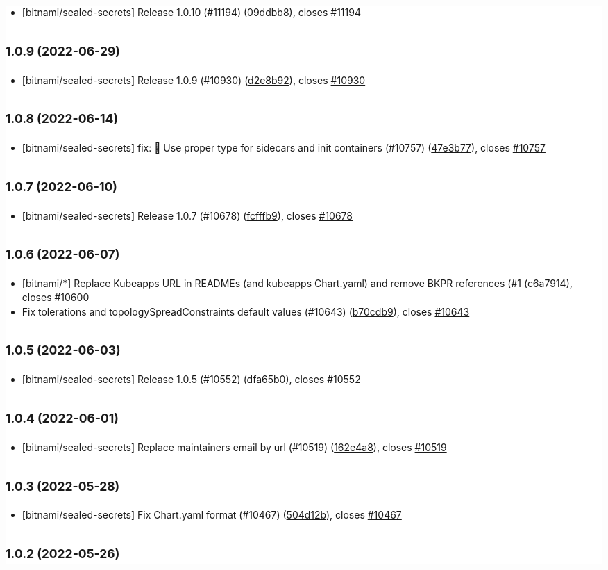 * [bitnami/sealed-secrets] Release 1.0.10 (#11194) ([09ddbb8](https://github.com/bitnami/charts/commit/09ddbb88361cf7ebdd7c3493da8663eb91942e3f)), closes [#11194](https://github.com/bitnami/charts/issues/11194)

## <small>1.0.9 (2022-06-29)</small>

* [bitnami/sealed-secrets] Release 1.0.9 (#10930) ([d2e8b92](https://github.com/bitnami/charts/commit/d2e8b92681cdc5d380f8dd9a28e9a38b4f4a1ae8)), closes [#10930](https://github.com/bitnami/charts/issues/10930)

## <small>1.0.8 (2022-06-14)</small>

* [bitnami/sealed-secrets] fix: :bug: Use proper type for sidecars and init containers (#10757) ([47e3b77](https://github.com/bitnami/charts/commit/47e3b77007e3bb9ce63c1920500edd94e2132ee3)), closes [#10757](https://github.com/bitnami/charts/issues/10757)

## <small>1.0.7 (2022-06-10)</small>

* [bitnami/sealed-secrets] Release 1.0.7 (#10678) ([fcfffb9](https://github.com/bitnami/charts/commit/fcfffb9adbb3b3c27a5259cb83b95ed81439ba1b)), closes [#10678](https://github.com/bitnami/charts/issues/10678)

## <small>1.0.6 (2022-06-07)</small>

* [bitnami/*] Replace Kubeapps URL in READMEs (and kubeapps Chart.yaml) and remove BKPR references (#1 ([c6a7914](https://github.com/bitnami/charts/commit/c6a7914361e5aea6016fb45bf4d621edfd111d32)), closes [#10600](https://github.com/bitnami/charts/issues/10600)
* Fix tolerations and topologySpreadConstraints default values (#10643) ([b70cdb9](https://github.com/bitnami/charts/commit/b70cdb999162e0f0d8e498ada455cd93cda8e2c7)), closes [#10643](https://github.com/bitnami/charts/issues/10643)

## <small>1.0.5 (2022-06-03)</small>

* [bitnami/sealed-secrets] Release 1.0.5 (#10552) ([dfa65b0](https://github.com/bitnami/charts/commit/dfa65b066f058b08f0077c0e73da5bae82df6c74)), closes [#10552](https://github.com/bitnami/charts/issues/10552)

## <small>1.0.4 (2022-06-01)</small>

* [bitnami/sealed-secrets] Replace maintainers email by url (#10519) ([162e4a8](https://github.com/bitnami/charts/commit/162e4a8596970b92f768d22e37de9cb154872287)), closes [#10519](https://github.com/bitnami/charts/issues/10519)

## <small>1.0.3 (2022-05-28)</small>

* [bitnami/sealed-secrets] Fix Chart.yaml format (#10467) ([504d12b](https://github.com/bitnami/charts/commit/504d12bf3fe0e1348f5b9d6c6a9d15cd0a60517e)), closes [#10467](https://github.com/bitnami/charts/issues/10467)

## <small>1.0.2 (2022-05-26)</small>
